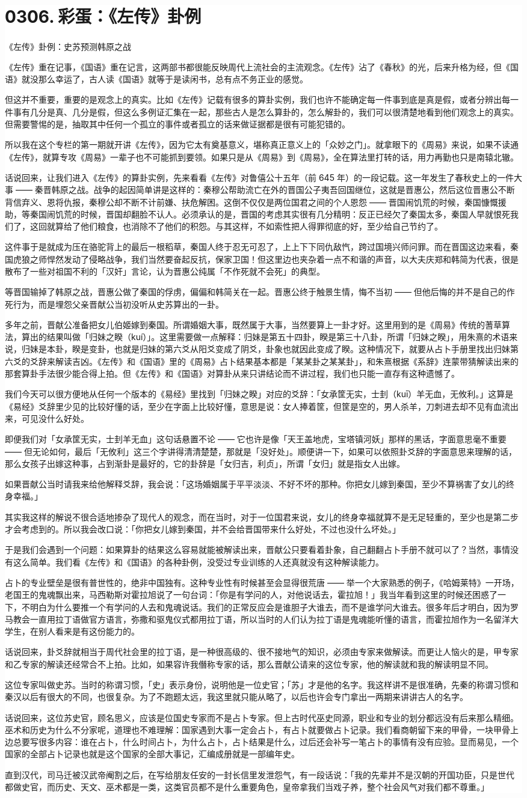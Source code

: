 # 0306. 彩蛋：《左传》卦例

《左传》卦例：史苏预测韩原之战

《左传》重在记事，《国语》重在记言，这两部书都很能反映周代上流社会的主流观念。《左传》沾了《春秋》的光，后来升格为经，但《国语》就没那么幸运了，古人读《国语》就等于是读闲书，总有点不务正业的感觉。

但这并不重要，重要的是观念上的真实。比如《左传》记载有很多的算卦实例，我们也许不能确定每一件事到底是真是假，或者分辨出每一件事有几分是真、几分是假，但这么多例证汇集在一起，那些古人是怎么算卦的，怎么解卦的，我们可以很清楚地看到他们观念上的真实。但需要警惕的是，抽取其中任何一个孤立的事件或者孤立的话来做证据都是很有可能犯错的。

所以我在这个专栏的第一期就开讲《左传》，因为它太有奠基意义，堪称真正意义上的「众妙之门」。就拿眼下的《周易》来说，如果不读通《左传》，就算专攻《周易》一辈子也不可能抓到要领。如果只是从《周易》到《周易》，全在算法里打转的话，用力再勤也只是南辕北辙。

话说回来，让我们进入《左传》的算卦实例，先来看看《左传》对鲁僖公十五年（前 645 年）的一段记载。这一年发生了春秋史上的一件大事 —— 秦晋韩原之战。战争的起因简单讲是这样的：秦穆公帮助流亡在外的晋国公子夷吾回国继位，这就是晋惠公，然后这位晋惠公不断背信弃义、恩将仇报，秦穆公却不断不计前嫌、扶危解困。这倒不仅仅是两位国君之间的个人恩怨 —— 晋国闹饥荒的时候，秦国慷慨援助，等秦国闹饥荒的时候，晋国却翻脸不认人。必须承认的是，晋国的考虑其实很有几分精明：反正已经欠了秦国太多，秦国人早就恨死我们了，这回就算给了他们粮食，也消除不了他们的积怨。与其这样，不如索性把人得罪彻底的好，至少给自己节约了。

这件事于是就成为压在骆驼背上的最后一根稻草，秦国人终于忍无可忍了，上上下下同仇敌忾，跨过国境兴师问罪。而在晋国这边来看，秦国虎狼之师悍然发动了侵略战争，我们当然要奋起反抗，保家卫国！但这里边也夹杂着一点不和谐的声音，以大夫庆郑和韩简为代表，很是散布了一些对祖国不利的「汉奸」言论，认为晋惠公纯属「不作死就不会死」的典型。

等晋国输掉了韩原之战，晋惠公做了秦国的俘虏，偏偏和韩简关在一起。晋惠公终于触景生情，悔不当初 —— 但他后悔的并不是自己的作死行为，而是埋怨父亲晋献公当初没听从史苏算出的一卦。

多年之前，晋献公准备把女儿伯姬嫁到秦国。所谓婚姻大事，既然属于大事，当然要算上一卦才好。这里用到的是《周易》传统的蓍草算法，算出的结果叫做「归妹之睽（kuí）」。这里需要做一点解释：归妹是第五十四卦，睽是第三十八卦，所谓「归妹之睽」，用朱熹的术语来说，归妹是本卦，睽是变卦，也就是归妹的第六爻从阳爻变成了阴爻，卦象也就因此变成了睽。这种情况下，就要从占卜手册里找出归妹第六爻的爻辞来解读吉凶。《左传》和《国语》里的《周易》占卜结果基本都是「某某卦之某某卦」，和朱熹根据《系辞》连蒙带猜解读出来的那套算卦手法很少能合得上拍。但《左传》和《国语》对算卦从来只讲结论而不讲过程，我们也只能一直存有这种遗憾了。

我们今天可以很方便地从任何一个版本的《易经》里找到「归妹之睽」对应的爻辞：「女承筐无实，士刲（kuī）羊无血，无攸利。」这算是《易经》爻辞里少见的比较好懂的话，至少在字面上比较好懂，意思是说：女人捧着筐，但筐是空的，男人杀羊，刀刺进去却不见有血流出来，可见没什么好处。

即便我们对「女承筐无实，士刲羊无血」这句话悬置不论 —— 它也许是像「天王盖地虎，宝塔镇河妖」那样的黑话，字面意思毫不重要 —— 但无论如何，最后「无攸利」这三个字讲得清清楚楚，那就是「没好处」。顺便讲一下，如果可以依照卦爻辞的字面意思来理解的话，那么女孩子出嫁这种事，占到渐卦是最好的，它的卦辞是「女归吉，利贞」，所谓「女归」就是指女人出嫁。

如果晋献公当时请我来给他解释爻辞，我会说：「这场婚姻属于平平淡淡、不好不坏的那种。你把女儿嫁到秦国，至少不算祸害了女儿的终身幸福。」

其实我这样的解说不很合适地掺杂了现代人的观念，而在当时，对于一位国君来说，女儿的终身幸福就算不是无足轻重的，至少也是第二步才会考虑到的。所以我会改口说：「你把女儿嫁到秦国，并不会给晋国带来什么好处，不过也没什么坏处。」

于是我们会遇到一个问题：如果算卦的结果这么容易就能被解读出来，晋献公只要看着卦象，自己翻翻占卜手册不就可以了？当然，事情没有这么简单。我们看《左传》和《国语》的各种卦例，没受过专业训练的人还真就没有这种解读能力。

占卜的专业壁垒是很有普世性的，绝非中国独有。这种专业性有时候甚至会显得很荒唐 —— 举一个大家熟悉的例子，《哈姆莱特》一开场，老国王的鬼魂飘出来，马西勒斯对霍拉旭说了一句台词：「你是有学问的人，对他说话去，霍拉旭！」我当年看到这里的时候还困惑了一下，不明白为什么要推一个有学问的人去和鬼魂说话。我们的正常反应会是谁胆子大谁去，而不是谁学问大谁去。很多年后才明白，因为罗马教会一直用拉丁语做官方语言，弥撒和驱鬼仪式都用拉丁语，所以当时的人们认为拉丁语是鬼魂能听懂的语言，而霍拉旭作为一名留洋大学生，在别人看来是有这份能力的。

话说回来，卦爻辞就相当于周代社会里的拉丁语，是一种很高级的、很不接地气的知识，必须由专家来做解读。而更让人恼火的是，甲专家和乙专家的解读还经常合不上拍。比如，如果容许我僭称专家的话，那么晋献公请来的这位专家，他的解读就和我的解读明显不同。

这位专家叫做史苏。当时的称谓习惯，「史」表示身份，说明他是一位史官；「苏」才是他的名字。我这样讲不是很准确，先秦的称谓习惯和秦汉以后有很大的不同，也很复杂。为了不跑题太远，我这里就只能从略了，以后也许会专门拿出一两期来讲讲古人的名字。

话说回来，这位苏史官，顾名思义，应该是位国史专家而不是占卜专家。但上古时代巫史同源，职业和专业的划分都远没有后来那么精细。巫术和历史为什么不分家呢，道理也不难理解：国家遇到大事一定会占卜，有占卜就要做占卜记录。我们看商朝留下来的甲骨，一块甲骨上边总要写很多内容：谁在占卜，什么时间占卜，为什么占卜，占卜结果是什么，过后还会补写一笔占卜的事情有没有应验。显而易见，一个国家的全部占卜记录也就是这个国家的全部大事记，汇编成册就是一部编年史。

直到汉代，司马迁被汉武帝阉割之后，在写给朋友任安的一封长信里发泄怨气，有一段话说：「我的先辈并不是汉朝的开国功臣，只是世代都做史官，而历史、天文、巫术都是一类，这类官员都不是什么重要角色，皇帝拿我们当戏子养，整个社会风气对我们都不尊重。」
